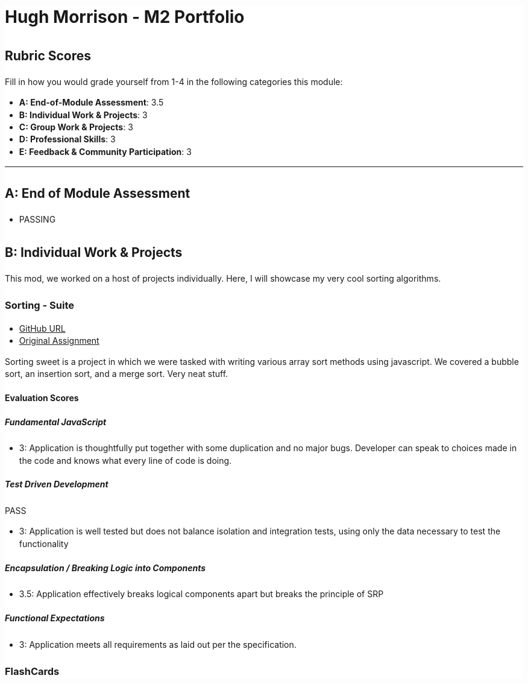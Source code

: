 # Hugh Morrison - M2 Portfolio

## Rubric Scores

Fill in how you would grade yourself from 1-4 in the following categories this module:

* **A: End-of-Module Assessment**: 3.5
* **B: Individual Work & Projects**: 3
* **C: Group Work & Projects**: 3
* **D: Professional Skills**: 3
* **E: Feedback & Community Participation**: 3

-----------------------

## A: End of Module Assessment

* PASSING

## B: Individual Work & Projects

This mod, we worked on a host of projects individually. Here, I will showcase my very cool sorting algorithms.  

### Sorting - Suite

* [GitHub URL](https://github.com/hmorri32/sorting-sweet)
* [Original Assignment](http://frontend.turing.io/projects/sorting-suite.html)

Sorting sweet is a project in which we were tasked with writing various array sort methods using javascript. We covered a bubble sort, an insertion sort, and a merge sort. Very neat stuff.

#### Evaluation Scores

##### Fundamental JavaScript

* 3: Application is thoughtfully put together with some duplication and no major bugs. Developer can speak to choices made in the code and knows what every line of code is doing.

##### Test Driven Development

PASS

* 3: Application is well tested but does not balance isolation and integration tests, using only the data necessary to test the functionality

##### Encapsulation / Breaking Logic into Components

* 3.5: Application effectively breaks logical components apart but breaks the principle of SRP

##### Functional Expectations

* 3: Application meets all requirements as laid out per the specification.

### FlashCards

